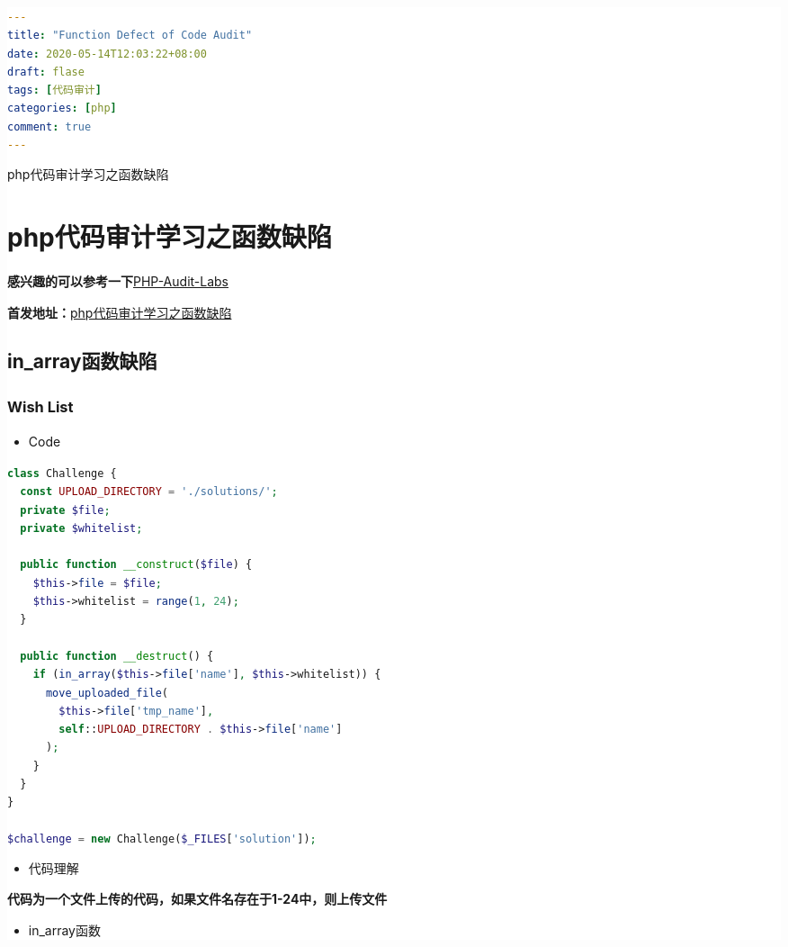 ```yaml
---
title: "Function Defect of Code Audit"
date: 2020-05-14T12:03:22+08:00
draft: flase
tags: [代码审计]
categories: [php]
comment: true
---
```

 php代码审计学习之函数缺陷


# php代码审计学习之函数缺陷

**感兴趣的可以参考一下**[PHP-Audit-Labs](https://github.com/hongriSec/PHP-Audit-Labs)

**首发地址：**[php代码审计学习之函数缺陷](https://xz.aliyun.com/t/7765)
## in_array函数缺陷
### Wish List

- Code

```php
class Challenge {
  const UPLOAD_DIRECTORY = './solutions/';
  private $file;
  private $whitelist;

  public function __construct($file) {
    $this->file = $file;
    $this->whitelist = range(1, 24);
  }

  public function __destruct() {
    if (in_array($this->file['name'], $this->whitelist)) {
      move_uploaded_file(
        $this->file['tmp_name'],
        self::UPLOAD_DIRECTORY . $this->file['name']
      );
    }
  }
}

$challenge = new Challenge($_FILES['solution']);
```

- 代码理解

**代码为一个文件上传的代码，如果文件名存在于1-24中，则上传文件**

- in_array函数
